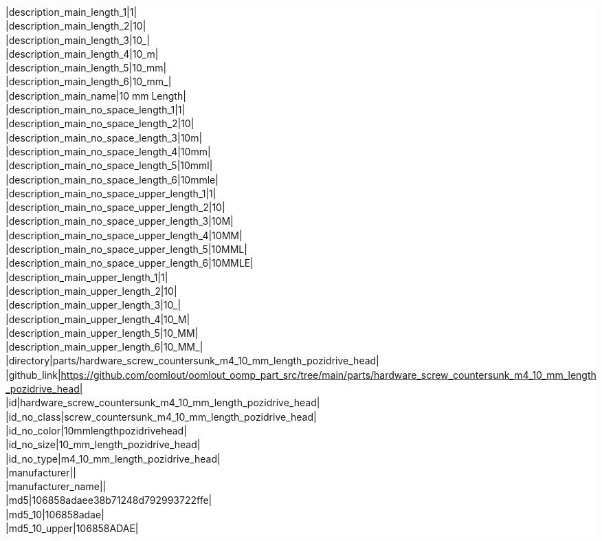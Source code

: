 |description_main_length_1|1|  
|description_main_length_2|10|  
|description_main_length_3|10_|  
|description_main_length_4|10_m|  
|description_main_length_5|10_mm|  
|description_main_length_6|10_mm_|  
|description_main_name|10 mm Length|  
|description_main_no_space_length_1|1|  
|description_main_no_space_length_2|10|  
|description_main_no_space_length_3|10m|  
|description_main_no_space_length_4|10mm|  
|description_main_no_space_length_5|10mml|  
|description_main_no_space_length_6|10mmle|  
|description_main_no_space_upper_length_1|1|  
|description_main_no_space_upper_length_2|10|  
|description_main_no_space_upper_length_3|10M|  
|description_main_no_space_upper_length_4|10MM|  
|description_main_no_space_upper_length_5|10MML|  
|description_main_no_space_upper_length_6|10MMLE|  
|description_main_upper_length_1|1|  
|description_main_upper_length_2|10|  
|description_main_upper_length_3|10_|  
|description_main_upper_length_4|10_M|  
|description_main_upper_length_5|10_MM|  
|description_main_upper_length_6|10_MM_|  
|directory|parts/hardware_screw_countersunk_m4_10_mm_length_pozidrive_head|  
|github_link|https://github.com/oomlout/oomlout_oomp_part_src/tree/main/parts/hardware_screw_countersunk_m4_10_mm_length_pozidrive_head|  
|id|hardware_screw_countersunk_m4_10_mm_length_pozidrive_head|  
|id_no_class|screw_countersunk_m4_10_mm_length_pozidrive_head|  
|id_no_color|10mmlengthpozidrivehead|  
|id_no_size|10_mm_length_pozidrive_head|  
|id_no_type|m4_10_mm_length_pozidrive_head|  
|manufacturer||  
|manufacturer_name||  
|md5|106858adaee38b71248d792993722ffe|  
|md5_10|106858adae|  
|md5_10_upper|106858ADAE|  